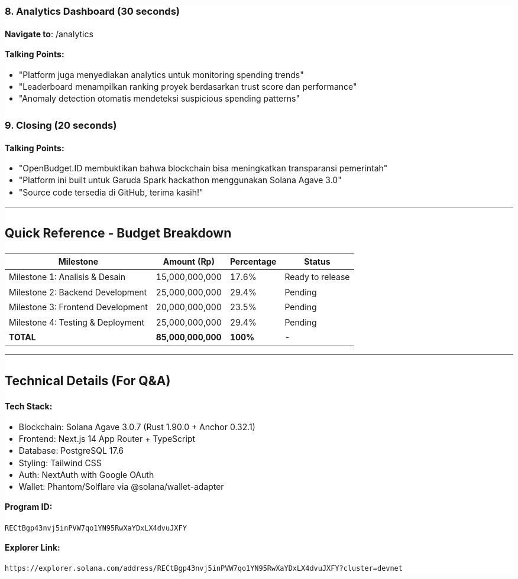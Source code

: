 ### 8. Analytics Dashboard (30 seconds)

**Navigate to**: /analytics

**Talking Points:**
- "Platform juga menyediakan analytics untuk monitoring spending trends"
- "Leaderboard menampilkan ranking proyek berdasarkan trust score dan performance"
- "Anomaly detection otomatis mendeteksi suspicious spending patterns"

### 9. Closing (20 seconds)

**Talking Points:**
- "OpenBudget.ID membuktikan bahwa blockchain bisa meningkatkan transparansi pemerintah"
- "Platform ini built untuk Garuda Spark hackathon menggunakan Solana Agave 3.0"
- "Source code tersedia di GitHub, terima kasih!"

---

## Quick Reference - Budget Breakdown

| Milestone | Amount (Rp) | Percentage | Status |
|-----------|-------------|------------|--------|
| Milestone 1: Analisis & Desain | 15,000,000,000 | 17.6% | Ready to release |
| Milestone 2: Backend Development | 25,000,000,000 | 29.4% | Pending |
| Milestone 3: Frontend Development | 20,000,000,000 | 23.5% | Pending |
| Milestone 4: Testing & Deployment | 25,000,000,000 | 29.4% | Pending |
| **TOTAL** | **85,000,000,000** | **100%** | - |

---

## Technical Details (For Q&A)

**Tech Stack:**
- Blockchain: Solana Agave 3.0.7 (Rust 1.90.0 + Anchor 0.32.1)
- Frontend: Next.js 14 App Router + TypeScript
- Database: PostgreSQL 17.6
- Styling: Tailwind CSS
- Auth: NextAuth with Google OAuth
- Wallet: Phantom/Solflare via @solana/wallet-adapter

**Program ID:**
```
RECtBgp43nvj5inPVW7qo1YN95RwXaYDxLX4dvuJXFY
```

**Explorer Link:**
```
https://explorer.solana.com/address/RECtBgp43nvj5inPVW7qo1YN95RwXaYDxLX4dvuJXFY?cluster=devnet
```
